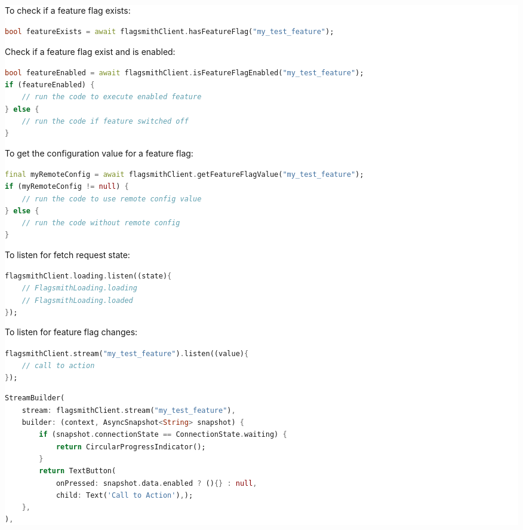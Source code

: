 To check if a feature flag exists:

```dart
bool featureExists = await flagsmithClient.hasFeatureFlag("my_test_feature");
```

Check if a feature flag exist and is enabled:

```dart
bool featureEnabled = await flagsmithClient.isFeatureFlagEnabled("my_test_feature");
if (featureEnabled) {
    // run the code to execute enabled feature
} else {
    // run the code if feature switched off
}
```

To get the configuration value for a feature flag:

```dart
final myRemoteConfig = await flagsmithClient.getFeatureFlagValue("my_test_feature");
if (myRemoteConfig != null) {
    // run the code to use remote config value
} else {
    // run the code without remote config
}
```

To listen for fetch request state:

```dart
flagsmithClient.loading.listen((state){
    // FlagsmithLoading.loading
    // FlagsmithLoading.loaded
});
```

To listen for feature flag changes:

```dart
flagsmithClient.stream("my_test_feature").listen((value){
    // call to action
});
```

```dart
StreamBuilder(
    stream: flagsmithClient.stream("my_test_feature"),
    builder: (context, AsyncSnapshot<String> snapshot) {
        if (snapshot.connectionState == ConnectionState.waiting) {
            return CircularProgressIndicator();
        }
        return TextButton(
            onPressed: snapshot.data.enabled ? (){} : null,
            child: Text('Call to Action'),);
    },
),
```

